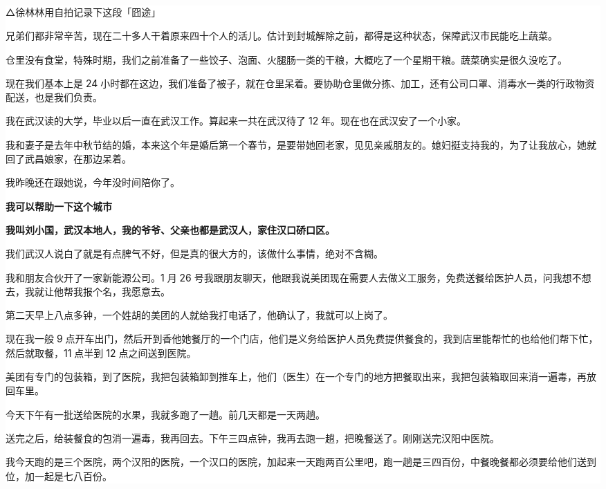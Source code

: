 △徐林林用自拍记录下这段「囧途」

兄弟们都非常辛苦，现在二十多人干着原来四十个人的活儿。估计到封城解除之前，都得是这种状态，保障武汉市民能吃上蔬菜。

仓里没有食堂，特殊时期，我们之前准备了一些饺子、泡面、火腿肠一类的干粮，大概吃了一个星期干粮。蔬菜确实是很久没吃了。

  

现在我们基本上是 24 小时都在这边，我们准备了被子，就在仓里呆着。要协助仓里做分拣、加工，还有公司口罩、消毒水一类的行政物资配送，也是我们负责。

我在武汉读的大学，毕业以后一直在武汉工作。算起来一共在武汉待了 12 年。现在也在武汉安了一个小家。

我和妻子是去年中秋节结的婚，本来这个年是婚后第一个春节，是要带她回老家，见见亲戚朋友的。媳妇挺支持我的，为了让我放心，她就回了武昌娘家，在那边呆着。

我昨晚还在跟她说，今年没时间陪你了。

  

**我可以帮助一下这个城市**

  

**我叫刘小国，武汉本地人，我的爷爷、父亲也都是武汉人，家住汉口硚口区。**

  

我们武汉人说白了就是有点脾气不好，但是真的很大方的，该做什么事情，绝对不含糊。

  

我和朋友合伙开了一家新能源公司。1 月 26 号我跟朋友聊天，他跟我说美团现在需要人去做义工服务，免费送餐给医护人员，问我想不想去，我就让他帮我报个名，我愿意去。

  

第二天早上八点多钟，一个姓胡的美团的人就给我打电话了，他确认了，我就可以上岗了。

  

现在我一般 9 点开车出门，然后开到香他她餐厅的一个门店，他们是义务给医护人员免费提供餐食的，我到店里能帮忙的也给他们帮下忙，然后就取餐，11 点半到 12 点之间送到医院。

  

美团有专门的包装箱，到了医院，我把包装箱卸到推车上，他们（医生）在一个专门的地方把餐取出来，我把包装箱取回来消一遍毒，再放回车里。

  

今天下午有一批送给医院的水果，我就多跑了一趟。前几天都是一天两趟。

  

送完之后，给装餐食的包消一遍毒，我再回去。下午三四点钟，我再去跑一趟，把晚餐送了。刚刚送完汉阳中医院。

  

我今天跑的是三个医院，两个汉阳的医院，一个汉口的医院，加起来一天跑两百公里吧，跑一趟是三四百份，中餐晚餐都必须要给他们送到位，加一起是七八百份。

  
